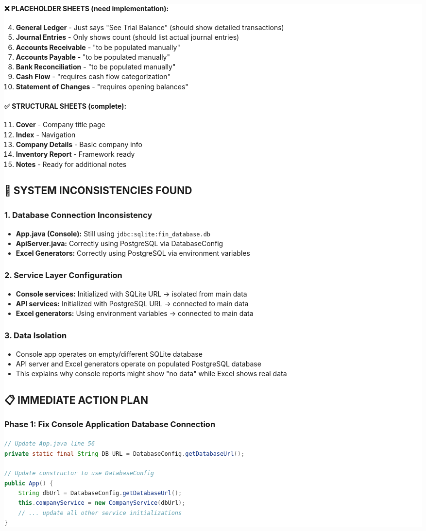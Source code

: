 #### **❌ PLACEHOLDER SHEETS (need implementation):**
4. **General Ledger** - Just says "See Trial Balance" (should show detailed transactions)
5. **Journal Entries** - Only shows count (should list actual journal entries)
6. **Accounts Receivable** - "to be populated manually"
7. **Accounts Payable** - "to be populated manually"  
8. **Bank Reconciliation** - "to be populated manually"
9. **Cash Flow** - "requires cash flow categorization"
10. **Statement of Changes** - "requires opening balances"

#### **✅ STRUCTURAL SHEETS (complete):**
11. **Cover** - Company title page
12. **Index** - Navigation
13. **Company Details** - Basic company info
14. **Inventory Report** - Framework ready
15. **Notes** - Ready for additional notes

## 🔧 SYSTEM INCONSISTENCIES FOUND

### **1. Database Connection Inconsistency**
- **App.java (Console):** Still using `jdbc:sqlite:fin_database.db`
- **ApiServer.java:** Correctly using PostgreSQL via DatabaseConfig
- **Excel Generators:** Correctly using PostgreSQL via environment variables

### **2. Service Layer Configuration**
- **Console services:** Initialized with SQLite URL → isolated from main data
- **API services:** Initialized with PostgreSQL URL → connected to main data
- **Excel generators:** Using environment variables → connected to main data

### **3. Data Isolation**
- Console app operates on empty/different SQLite database
- API server and Excel generators operate on populated PostgreSQL database
- This explains why console reports might show "no data" while Excel shows real data

## 📋 IMMEDIATE ACTION PLAN

### **Phase 1: Fix Console Application Database Connection**
```java
// Update App.java line 56
private static final String DB_URL = DatabaseConfig.getDatabaseUrl();

// Update constructor to use DatabaseConfig
public App() {
    String dbUrl = DatabaseConfig.getDatabaseUrl();
    this.companyService = new CompanyService(dbUrl);
    // ... update all other service initializations
}
```
